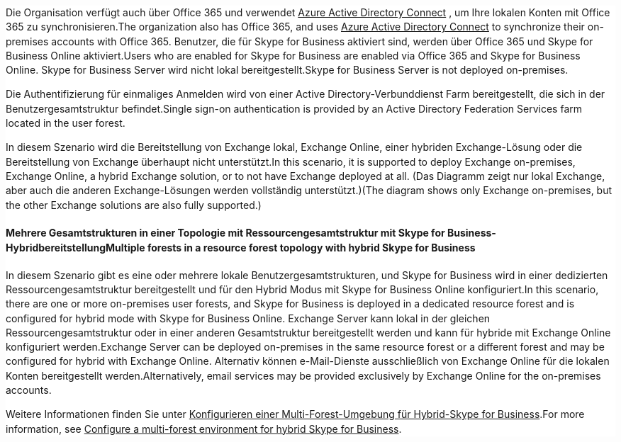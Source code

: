  <span data-ttu-id="20f3c-398">Die Organisation verfügt auch über Office 365 und verwendet [Azure Active Directory Connect](https://docs.microsoft.com/azure/active-directory/connect/active-directory-aadconnect) , um Ihre lokalen Konten mit Office 365 zu synchronisieren.</span><span class="sxs-lookup"><span data-stu-id="20f3c-398">The organization also has Office 365, and uses [Azure Active Directory Connect](https://docs.microsoft.com/azure/active-directory/connect/active-directory-aadconnect) to synchronize their on-premises accounts with Office 365.</span></span> <span data-ttu-id="20f3c-399">Benutzer, die für Skype for Business aktiviert sind, werden über Office 365 und Skype for Business Online aktiviert.</span><span class="sxs-lookup"><span data-stu-id="20f3c-399">Users who are enabled for Skype for Business are enabled via Office 365 and Skype for Business Online.</span></span> <span data-ttu-id="20f3c-400">Skype for Business Server wird nicht lokal bereitgestellt.</span><span class="sxs-lookup"><span data-stu-id="20f3c-400">Skype for Business Server is not deployed on-premises.</span></span>
  
<span data-ttu-id="20f3c-401">Die Authentifizierung für einmaliges Anmelden wird von einer Active Directory-Verbunddienst Farm bereitgestellt, die sich in der Benutzergesamtstruktur befindet.</span><span class="sxs-lookup"><span data-stu-id="20f3c-401">Single sign-on authentication is provided by an Active Directory Federation Services farm located in the user forest.</span></span>
  
<span data-ttu-id="20f3c-402">In diesem Szenario wird die Bereitstellung von Exchange lokal, Exchange Online, einer hybriden Exchange-Lösung oder die Bereitstellung von Exchange überhaupt nicht unterstützt.</span><span class="sxs-lookup"><span data-stu-id="20f3c-402">In this scenario, it is supported to deploy Exchange on-premises, Exchange Online, a hybrid Exchange solution, or to not have Exchange deployed at all.</span></span> <span data-ttu-id="20f3c-403">(Das Diagramm zeigt nur lokal Exchange, aber auch die anderen Exchange-Lösungen werden vollständig unterstützt.)</span><span class="sxs-lookup"><span data-stu-id="20f3c-403">(The diagram shows only Exchange on-premises, but the other Exchange solutions are also fully supported.)</span></span>
  
#### <a name="multiple-forests-in-a-resource-forest-topology-with-hybrid-skype-for-business"></a><span data-ttu-id="20f3c-404">Mehrere Gesamtstrukturen in einer Topologie mit Ressourcengesamtstruktur mit Skype for Business-Hybridbereitstellung</span><span class="sxs-lookup"><span data-stu-id="20f3c-404">Multiple forests in a resource forest topology with hybrid Skype for Business</span></span>
<span data-ttu-id="20f3c-405"><a name="BKMK_multipleforestopology"> </a></span><span class="sxs-lookup"><span data-stu-id="20f3c-405"></span></span>

<span data-ttu-id="20f3c-406">In diesem Szenario gibt es eine oder mehrere lokale Benutzergesamtstrukturen, und Skype for Business wird in einer dedizierten Ressourcengesamtstruktur bereitgestellt und für den Hybrid Modus mit Skype for Business Online konfiguriert.</span><span class="sxs-lookup"><span data-stu-id="20f3c-406">In this scenario, there are one or more on-premises user forests, and Skype for Business is deployed in a dedicated resource forest and is configured for hybrid mode with Skype for Business Online.</span></span> <span data-ttu-id="20f3c-407">Exchange Server kann lokal in der gleichen Ressourcengesamtstruktur oder in einer anderen Gesamtstruktur bereitgestellt werden und kann für hybride mit Exchange Online konfiguriert werden.</span><span class="sxs-lookup"><span data-stu-id="20f3c-407">Exchange Server can be deployed on-premises in the same resource forest or a different forest and may be configured for hybrid with Exchange Online.</span></span> <span data-ttu-id="20f3c-408">Alternativ können e-Mail-Dienste ausschließlich von Exchange Online für die lokalen Konten bereitgestellt werden.</span><span class="sxs-lookup"><span data-stu-id="20f3c-408">Alternatively, email services may be provided exclusively by Exchange Online for the on-premises accounts.</span></span>
  
<span data-ttu-id="20f3c-409">Weitere Informationen finden Sie unter [Konfigurieren einer Multi-Forest-Umgebung für Hybrid-Skype for Business](../../SfbServer/skype-for-business-hybrid-solutions/deploy-hybrid-connectivity/configure-a-multi-forest-environment-for-hybrid.md).</span><span class="sxs-lookup"><span data-stu-id="20f3c-409">For more information, see [Configure a multi-forest environment for hybrid Skype for Business](../../SfbServer/skype-for-business-hybrid-solutions/deploy-hybrid-connectivity/configure-a-multi-forest-environment-for-hybrid.md).</span></span>
  